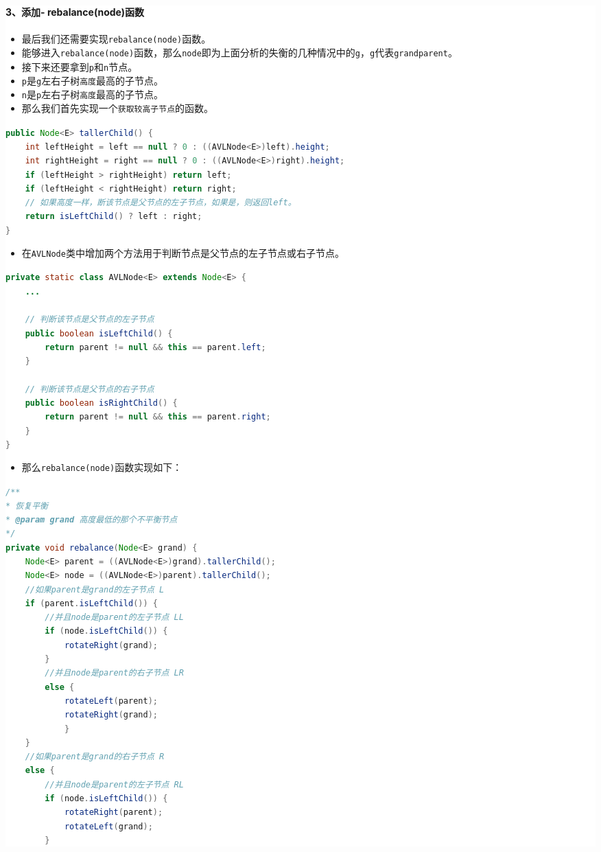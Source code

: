 #### 3、添加- rebalance(node)函数

- 最后我们还需要实现`rebalance(node)`函数。
- 能够进入`rebalance(node)`函数，那么`node`即为上面分析的失衡的几种情况中的`g`，`g`代表`grandparent`。
- 接下来还要拿到`p`和`n`节点。
- `p`是`g`左右子树`高度`最高的子节点。
- `n`是`p`左右子树`高度`最高的子节点。
- 那么我们首先实现一个`获取较高子节点`的函数。

```java
public Node<E> tallerChild() {
    int leftHeight = left == null ? 0 : ((AVLNode<E>)left).height;
    int rightHeight = right == null ? 0 : ((AVLNode<E>)right).height;
    if (leftHeight > rightHeight) return left;
    if (leftHeight < rightHeight) return right;
    // 如果高度一样，断该节点是父节点的左子节点，如果是，则返回left。
    return isLeftChild() ? left : right;
}
```

- 在`AVLNode`类中增加两个方法用于判断节点是父节点的左子节点或右子节点。

```java
private static class AVLNode<E> extends Node<E> {
    ...

    // 判断该节点是父节点的左子节点
    public boolean isLeftChild() {
        return parent != null && this == parent.left;
    }
	
    // 判断该节点是父节点的右子节点
    public boolean isRightChild() {
        return parent != null && this == parent.right;
    }
}
```

- 那么`rebalance(node)`函数实现如下：

```java
/**
* 恢复平衡
* @param grand 高度最低的那个不平衡节点
*/
private void rebalance(Node<E> grand) {
    Node<E> parent = ((AVLNode<E>)grand).tallerChild();
    Node<E> node = ((AVLNode<E>)parent).tallerChild();
    //如果parent是grand的左子节点 L
    if (parent.isLeftChild()) { 
        //并且node是parent的左子节点 LL
        if (node.isLeftChild()) { 
            rotateRight(grand);
        } 
        //并且node是parent的右子节点 LR
        else { 
            rotateLeft(parent);
            rotateRight(grand);
            }
    } 
    //如果parent是grand的右子节点 R
    else { 
        //并且node是parent的左子节点 RL
        if (node.isLeftChild()) { 
            rotateRight(parent);
            rotateLeft(grand);
        } 
```
